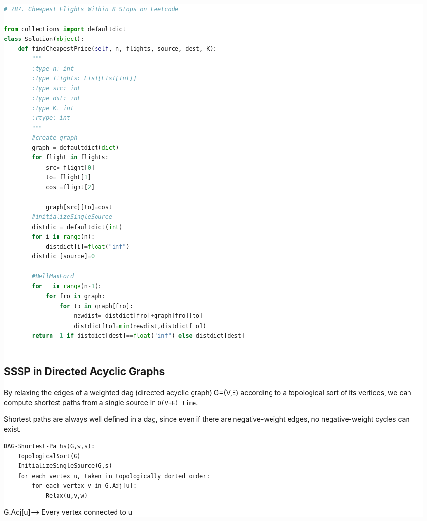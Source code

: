
```python
# 787. Cheapest Flights Within K Stops on Leetcode

from collections import defaultdict
class Solution(object):
    def findCheapestPrice(self, n, flights, source, dest, K):
        """
        :type n: int
        :type flights: List[List[int]]
        :type src: int
        :type dst: int
        :type K: int
        :rtype: int
        """
        #create graph 
        graph = defaultdict(dict)
        for flight in flights:
            src= flight[0]
            to= flight[1]
            cost=flight[2]
            
            graph[src][to]=cost
        #initializeSingleSource
        distdict= defaultdict(int)
        for i in range(n):
            distdict[i]=float("inf")
        distdict[source]=0
  
        #BellManFord
        for _ in range(n-1):
            for fro in graph:
                for to in graph[fro]:
                    newdist= distdict[fro]+graph[fro][to]
                    distdict[to]=min(newdist,distdict[to])
        return -1 if distdict[dest]==float("inf") else distdict[dest]
            
```

 

## SSSP in Directed Acyclic Graphs

By relaxing the edges of a weighted dag (directed acyclic graph) G=(V,E) according to a topological sort of its vertices, we can compute shortest paths from a single source in `O(V+E) time`. 

Shortest paths are always well defined in a dag, since even if there are negative-weight edges, no negative-weight cycles can exist.

```
DAG-Shortest-Paths(G,w,s):
    TopologicalSort(G)
    InitializeSingleSource(G,s)
    for each vertex u, taken in topologically dorted order:
        for each vertex v in G.Adj[u]:
            Relax(u,v,w)
```
G.Adj[u]--> Every vertex connected to u 
